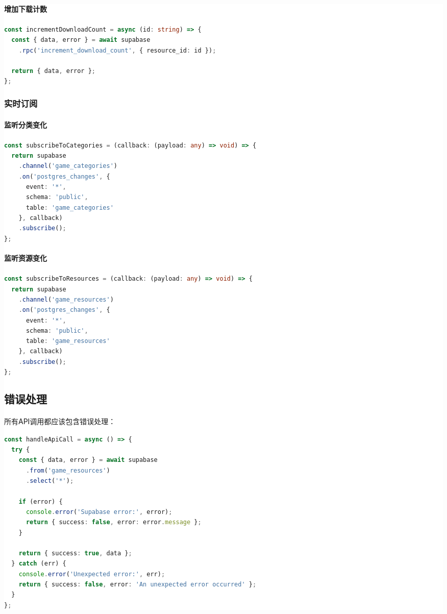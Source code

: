 #### 增加下载计数
```typescript
const incrementDownloadCount = async (id: string) => {
  const { data, error } = await supabase
    .rpc('increment_download_count', { resource_id: id });
  
  return { data, error };
};
```

### 实时订阅

#### 监听分类变化
```typescript
const subscribeToCategories = (callback: (payload: any) => void) => {
  return supabase
    .channel('game_categories')
    .on('postgres_changes', { 
      event: '*', 
      schema: 'public', 
      table: 'game_categories' 
    }, callback)
    .subscribe();
};
```

#### 监听资源变化
```typescript
const subscribeToResources = (callback: (payload: any) => void) => {
  return supabase
    .channel('game_resources')
    .on('postgres_changes', { 
      event: '*', 
      schema: 'public', 
      table: 'game_resources' 
    }, callback)
    .subscribe();
};
```

## 错误处理

所有API调用都应该包含错误处理：

```typescript
const handleApiCall = async () => {
  try {
    const { data, error } = await supabase
      .from('game_resources')
      .select('*');
    
    if (error) {
      console.error('Supabase error:', error);
      return { success: false, error: error.message };
    }
    
    return { success: true, data };
  } catch (err) {
    console.error('Unexpected error:', err);
    return { success: false, error: 'An unexpected error occurred' };
  }
};
```
